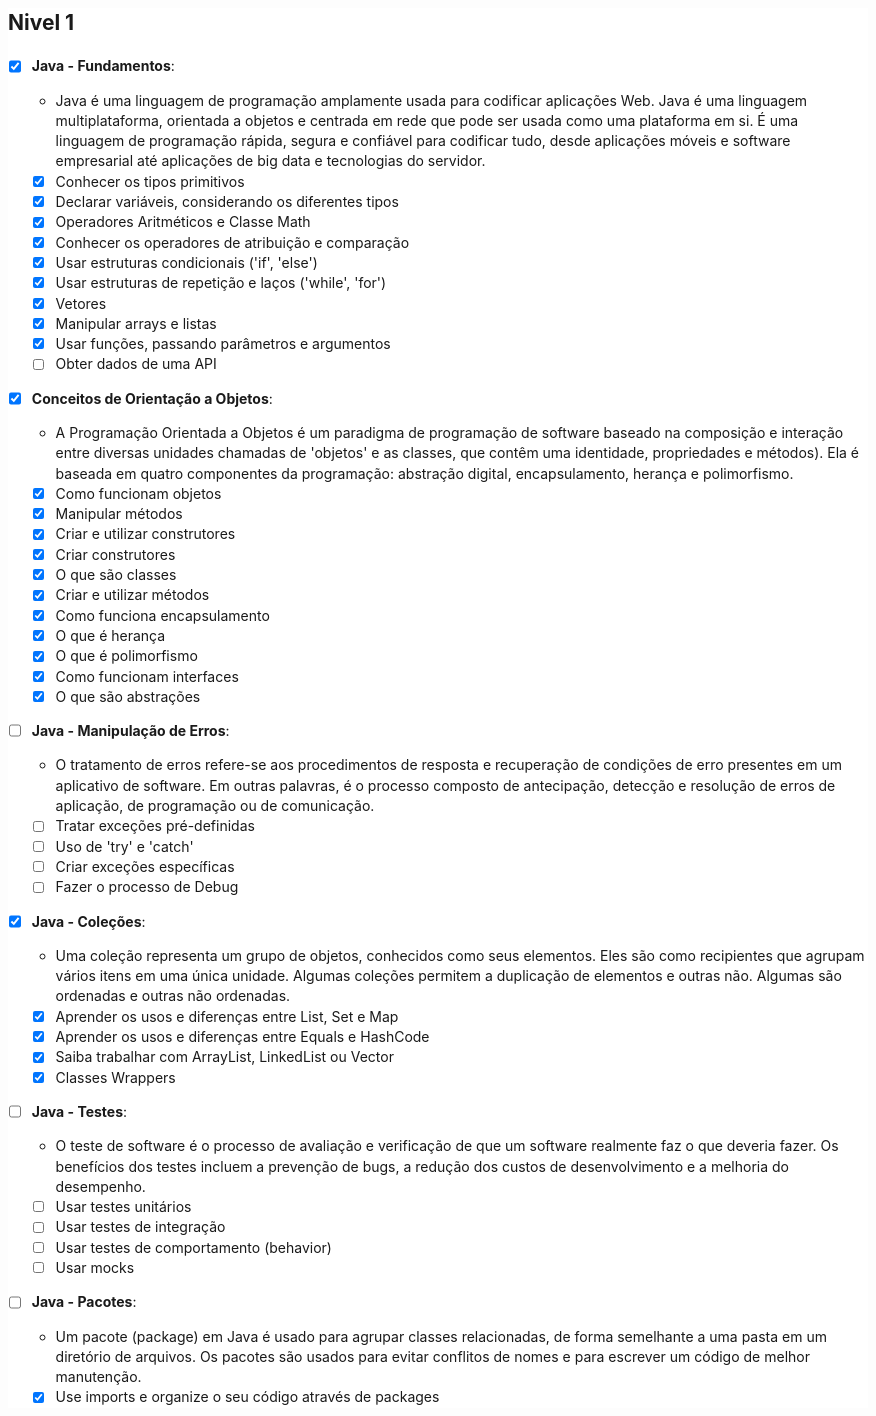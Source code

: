 ## Nivel 1

- [x]  **Java - Fundamentos**:
    - Java é uma linguagem de programação amplamente usada para codificar aplicações Web. Java é uma linguagem multiplataforma, orientada a objetos e centrada em rede que pode ser usada como uma plataforma em si. É uma linguagem de programação rápida, segura e confiável para codificar tudo, desde aplicações móveis e software empresarial até aplicações de big data e tecnologias do servidor.
    - [x]  Conhecer os tipos primitivos
    - [x]  Declarar variáveis, considerando os diferentes tipos
    - [x]  Operadores Aritméticos e Classe Math
    - [x]  Conhecer os operadores de atribuição e comparação
    - [x]  Usar estruturas condicionais ('if', 'else')
    - [x]  Usar estruturas de repetição e laços ('while', 'for')
    - [x]  Vetores
    - [x]  Manipular arrays e listas
    - [x]  Usar funções, passando parâmetros e argumentos
    - [ ]  Obter dados de uma API
    
- [x]  **Conceitos de Orientação a Objetos**:
    - A Programação Orientada a Objetos é um paradigma de programação de software baseado na composição e interação entre diversas unidades chamadas de 'objetos' e as classes, que contêm uma identidade, propriedades e métodos). Ela é baseada em quatro componentes da programação: abstração digital, encapsulamento, herança e polimorfismo.
    - [x]  Como funcionam objetos
    - [x]  Manipular métodos
    - [x]  Criar e utilizar construtores
    - [x]  Criar construtores
    - [x]  O que são classes
    - [x]  Criar e utilizar métodos
    - [x]  Como funciona encapsulamento
    - [x]  O que é herança
    - [x]  O que é polimorfismo
    - [x]  Como funcionam interfaces
    - [x]  O que são abstrações
- [ ]  **Java - Manipulação de Erros**:
    - O tratamento de erros refere-se aos procedimentos de resposta e recuperação de condições de erro presentes em um aplicativo de software. Em outras palavras, é o processo composto de antecipação, detecção e resolução de erros de aplicação, de programação ou de comunicação.
    - [ ]  Tratar exceções pré-definidas
    - [ ]  Uso de 'try' e 'catch'
    - [ ]  Criar exceções específicas
    - [ ]  Fazer o processo de Debug
- [x]  **Java - Coleções**:
    - Uma coleção representa um grupo de objetos, conhecidos como seus elementos. Eles são como recipientes que agrupam vários itens em uma única unidade. Algumas coleções permitem a duplicação de elementos e outras não. Algumas são ordenadas e outras não ordenadas.
    
    - [x]  Aprender os usos e diferenças entre List, Set e Map
    - [x]  Aprender os usos e diferenças entre Equals e HashCode
    - [x]  Saiba trabalhar com ArrayList, LinkedList ou Vector
    - [x]  Classes Wrappers
- [ ]  **Java - Testes**:
    - O teste de software é o processo de avaliação e verificação de que um software realmente faz o que deveria fazer. Os benefícios dos testes incluem a prevenção de bugs, a redução dos custos de desenvolvimento e a melhoria do desempenho.
    - [ ]  Usar testes unitários
    - [ ]  Usar testes de integração
    - [ ]  Usar testes de comportamento (behavior)
    - [ ]  Usar mocks
- [ ]  **Java - Pacotes**:
    - Um pacote (package) em Java é usado para agrupar classes relacionadas, de forma semelhante a uma pasta em um diretório de arquivos. Os pacotes são usados para evitar conflitos de nomes e para escrever um código de melhor manutenção.
    - [x]  Use imports e organize o seu código através de packages